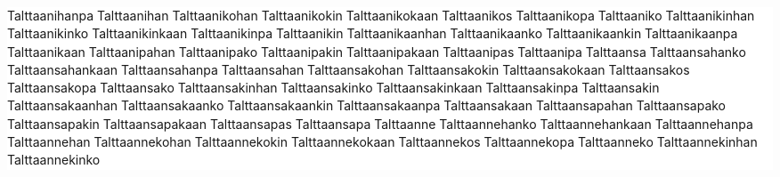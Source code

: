 Talttaanihanpa
Talttaanihan
Talttaanikohan
Talttaanikokin
Talttaanikokaan
Talttaanikos
Talttaanikopa
Talttaaniko
Talttaanikinhan
Talttaanikinko
Talttaanikinkaan
Talttaanikinpa
Talttaanikin
Talttaanikaanhan
Talttaanikaanko
Talttaanikaankin
Talttaanikaanpa
Talttaanikaan
Talttaanipahan
Talttaanipako
Talttaanipakin
Talttaanipakaan
Talttaanipas
Talttaanipa
Talttaansa
Talttaansahanko
Talttaansahankaan
Talttaansahanpa
Talttaansahan
Talttaansakohan
Talttaansakokin
Talttaansakokaan
Talttaansakos
Talttaansakopa
Talttaansako
Talttaansakinhan
Talttaansakinko
Talttaansakinkaan
Talttaansakinpa
Talttaansakin
Talttaansakaanhan
Talttaansakaanko
Talttaansakaankin
Talttaansakaanpa
Talttaansakaan
Talttaansapahan
Talttaansapako
Talttaansapakin
Talttaansapakaan
Talttaansapas
Talttaansapa
Talttaanne
Talttaannehanko
Talttaannehankaan
Talttaannehanpa
Talttaannehan
Talttaannekohan
Talttaannekokin
Talttaannekokaan
Talttaannekos
Talttaannekopa
Talttaanneko
Talttaannekinhan
Talttaannekinko